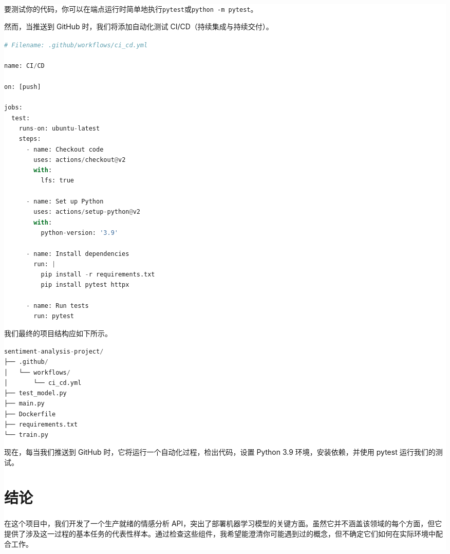 要测试你的代码，你可以在端点运行时简单地执行`pytest`或`python -m pytest`。

然而，当推送到 GitHub 时，我们将添加自动化测试 CI/CD（持续集成与持续交付）。

```py
# Filename: .github/workflows/ci_cd.yml

name: CI/CD

on: [push]

jobs:
  test:
    runs-on: ubuntu-latest
    steps:
      - name: Checkout code
        uses: actions/checkout@v2
        with:
          lfs: true

      - name: Set up Python
        uses: actions/setup-python@v2
        with:
          python-version: '3.9'

      - name: Install dependencies
        run: |
          pip install -r requirements.txt
          pip install pytest httpx

      - name: Run tests
        run: pytest
```

我们最终的项目结构应如下所示。

```py
sentiment-analysis-project/
├── .github/
│   └── workflows/
│       └── ci_cd.yml
├── test_model.py
├── main.py
├── Dockerfile
├── requirements.txt
└── train.py
```

现在，每当我们推送到 GitHub 时，它将运行一个自动化过程，检出代码，设置 Python 3.9 环境，安装依赖，并使用 pytest 运行我们的测试。

# 结论

在这个项目中，我们开发了一个生产就绪的情感分析 API，突出了部署机器学习模型的关键方面。虽然它并不涵盖该领域的每个方面，但它提供了涉及这一过程的基本任务的代表性样本。通过检查这些组件，我希望能澄清你可能遇到过的概念，但不确定它们如何在实际环境中配合工作。
